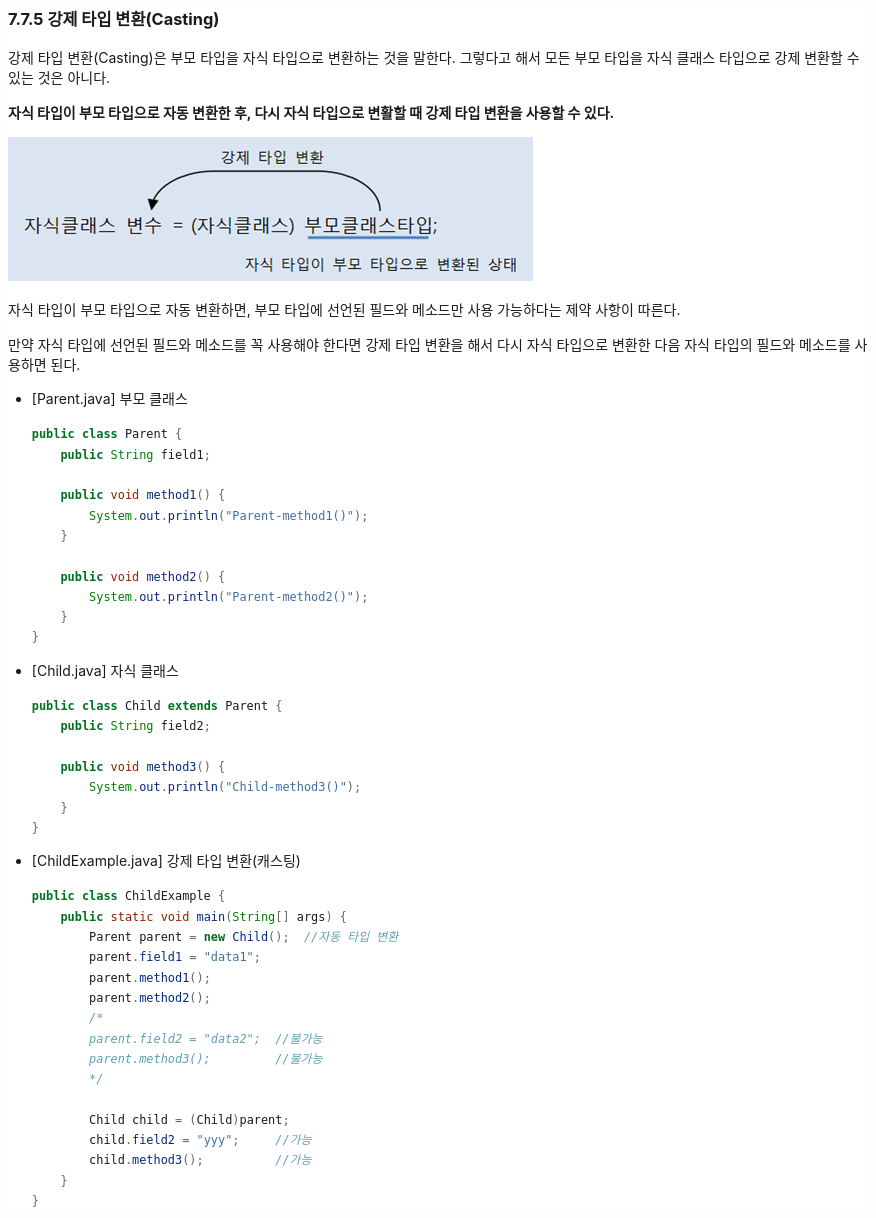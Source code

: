 

### 7.7.5 강제 타입 변환(Casting)

  강제 타입 변환(Casting)은 부모 타입을 자식 타입으로 변환하는 것을 말한다. 그렇다고 해서 모든 부모 타입을 자식 클래스 타입으로 강제 변환할 수 있는 것은 아니다.

  <b>자식 타입이 부모 타입으로 자동 변환한 후, 다시 자식 타입으로 변활할 때 강제 타입 변환을 사용할 수 있다.</b>

<img src="./picture/ch7_21.png">

  자식 타입이 부모 타입으로 자동 변환하면, 부모 타입에 선언된 필드와 메소드만 사용 가능하다는 제약 사항이 따른다. 

  만약 자식 타입에 선언된 필드와 메소드를 꼭 사용해야 한다면 강제 타입 변환을 해서 다시 자식 타입으로 변환한 다음 자식 타입의 필드와 메소드를 사용하면 된다.

- [Parent.java] 부모 클래스

  ```java
  public class Parent {
      public String field1;
      
      public void method1() {
          System.out.println("Parent-method1()");
      }
      
      public void method2() {
          System.out.println("Parent-method2()");
      }
  }
  ```

- [Child.java] 자식 클래스

  ```java
  public class Child extends Parent {
      public String field2;
      
      public void method3() {
          System.out.println("Child-method3()");
      }
  }
  ```

- [ChildExample.java] 강제 타입 변환(캐스팅)

  ```java
  public class ChildExample {
      public static void main(String[] args) {
          Parent parent = new Child();	//자동 타입 변환
          parent.field1 = "data1";
          parent.method1();
          parent.method2();
          /*
          parent.field2 = "data2";	//불가능
          parent.method3();			//불가능
          */	
          
          Child child = (Child)parent;
          child.field2 = "yyy";		//가능
          child.method3();			//가능
      }
  }
  ```